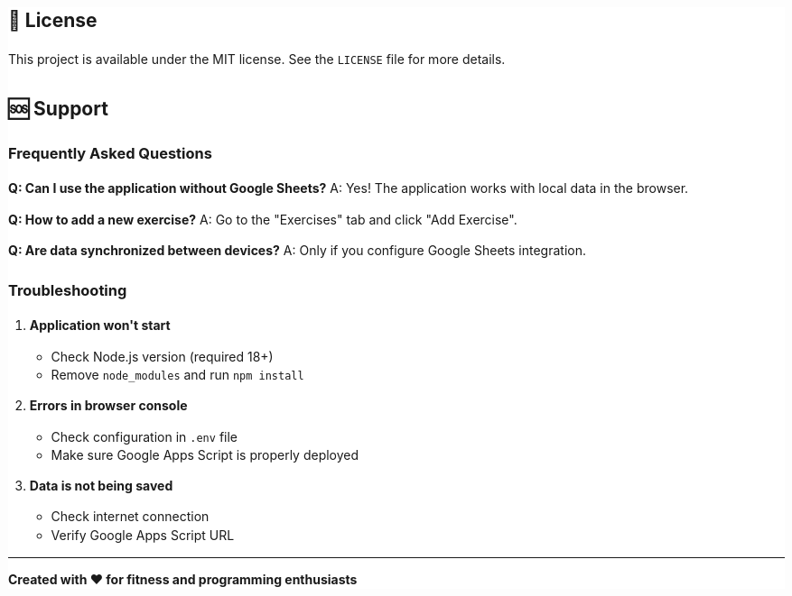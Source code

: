 ## 📝 License

This project is available under the MIT license. See the `LICENSE` file for more details.

## 🆘 Support

### Frequently Asked Questions

**Q: Can I use the application without Google Sheets?**
A: Yes! The application works with local data in the browser.

**Q: How to add a new exercise?**
A: Go to the "Exercises" tab and click "Add Exercise".

**Q: Are data synchronized between devices?**
A: Only if you configure Google Sheets integration.

### Troubleshooting

1. **Application won't start**
   - Check Node.js version (required 18+)
   - Remove `node_modules` and run `npm install`

2. **Errors in browser console**
   - Check configuration in `.env` file
   - Make sure Google Apps Script is properly deployed

3. **Data is not being saved**
   - Check internet connection
   - Verify Google Apps Script URL

---

**Created with ❤️ for fitness and programming enthusiasts**